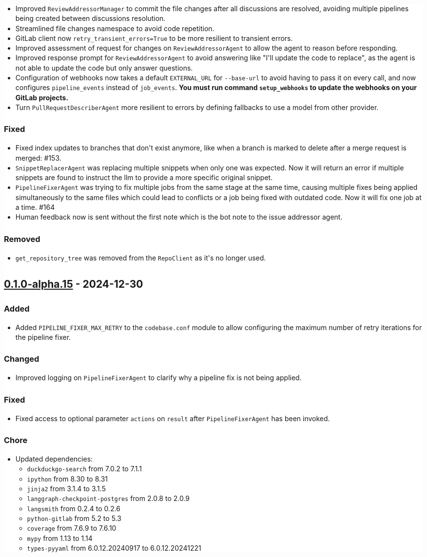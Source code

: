 - Improved `ReviewAddressorManager` to commit the file changes after all discussions are resolved, avoiding multiple pipelines being created between discussions resolution.
- Streamlined file changes namespace to avoid code repetition.
- GitLab client now `retry_transient_errors=True` to be more resilient to transient errors.
- Improved assessment of request for changes on `ReviewAddressorAgent` to allow the agent to reason before responding.
- Improved response prompt for `ReviewAddressorAgent` to avoid answering like "I'll update the code to replace", as the agent is not able to update the code but only answer questions.
- Configuration of webhooks now takes a default `EXTERNAL_URL` for `--base-url` to avoid having to pass it on every call, and now configures `pipeline_events` instead of `job_events`. **You must run command `setup_webhooks` to update the webhooks on your GitLab projects.**
- Turn `PullRequestDescriberAgent` more resilient to errors by defining fallbacks to use a model from other provider.

### Fixed

- Fixed index updates to branches that don't exist anymore, like when a branch is marked to delete after a merge request is merged: #153.
- `SnippetReplacerAgent` was replacing multiple snippets when only one was expected. Now it will return an error if multiple snippets are found to instruct the llm to provide a more specific original snippet.
- `PipelineFixerAgent` was trying to fix multiple jobs from the same stage at the same time, causing multiple fixes being applied simultaneously to the same files which could lead to conflicts or a job being fixed with outdated code. Now it will fix one job at a time. #164
- Human feedback now is sent without the first note which is the bot note to the issue addressor agent.

### Removed

- `get_repository_tree` was removed from the `RepoClient` as it's no longer used.

## [0.1.0-alpha.15] - 2024-12-30

### Added

- Added `PIPELINE_FIXER_MAX_RETRY` to the `codebase.conf` module to allow configuring the maximum number of retry iterations for the pipeline fixer.

### Changed

- Improved logging on `PipelineFixerAgent` to clarify why a pipeline fix is not being applied.

### Fixed

- Fixed access to optional parameter `actions` on `result` after `PipelineFixerAgent` has been invoked.

### Chore

- Updated dependencies:
  - `duckduckgo-search` from 7.0.2 to 7.1.1
  - `ipython` from 8.30 to 8.31
  - `jinja2` from 3.1.4 to 3.1.5
  - `langgraph-checkpoint-postgres` from 2.0.8 to 2.0.9
  - `langsmith` from 0.2.4 to 0.2.6
  - `python-gitlab` from 5.2 to 5.3
  - `coverage` from 7.6.9 to 7.6.10
  - `mypy` from 1.13 to 1.14
  - `types-pyyaml` from 6.0.12.20240917 to 6.0.12.20241221


[Unreleased]: https://github.com/srtab/daiv/compare/v0.2.1...HEAD
[0.2.1]: https://github.com/srtab/daiv/compare/v0.2.0...v0.2.1
[0.2.0]: https://github.com/srtab/daiv/compare/v0.1.5...v0.2.0
[0.1.5]: https://github.com/srtab/daiv/compare/v0.1.4...v0.1.5
[0.1.4]: https://github.com/srtab/daiv/compare/v0.1.3...v0.1.4
[0.1.3]: https://github.com/srtab/daiv/compare/v0.1.2...v0.1.3
[0.1.2]: https://github.com/srtab/daiv/compare/v0.1.1...v0.1.2
[0.1.1]: https://github.com/srtab/daiv/compare/v0.1.0...v0.1.1
[0.1.0]: https://github.com/srtab/daiv/compare/v0.1.0-beta.5...v0.1.0
[0.1.0-beta.5]: https://github.com/srtab/daiv/compare/v0.1.0-beta.4...v0.1.0-beta.5
[0.1.0-beta.4]: https://github.com/srtab/daiv/compare/v0.1.0-beta.3...v0.1.0-beta.4
[0.1.0-beta.3]: https://github.com/srtab/daiv/compare/v0.1.0-beta.2...v0.1.0-beta.3
[0.1.0-beta.2]: https://github.com/srtab/daiv/compare/v0.1.0-beta.1...v0.1.0-beta.2
[0.1.0-beta.1]: https://github.com/srtab/daiv/compare/v0.1.0-alpha.22...v0.1.0-beta.1
[0.1.0-alpha.22]: https://github.com/srtab/daiv/compare/v0.1.0-alpha.21...v0.1.0-alpha.22
[0.1.0-alpha.21]: https://github.com/srtab/daiv/compare/v0.1.0-alpha.20...v0.1.0-alpha.21
[0.1.0-alpha.20]: https://github.com/srtab/daiv/compare/v0.1.0-alpha.19...v0.1.0-alpha.20
[0.1.0-alpha.19]: https://github.com/srtab/daiv/compare/v0.1.0-alpha.18...v0.1.0-alpha.19
[0.1.0-alpha.18]: https://github.com/srtab/daiv/compare/v0.1.0-alpha.17...v0.1.0-alpha.18
[0.1.0-alpha.17]: https://github.com/srtab/daiv/compare/v0.1.0-alpha.16...v0.1.0-alpha.17
[0.1.0-alpha.16]: https://github.com/srtab/daiv/compare/v0.1.0-alpha.15...v0.1.0-alpha.16
[0.1.0-alpha.15]: https://github.com/srtab/daiv/compare/v0.1.0-alpha.14...v0.1.0-alpha.15
[0.1.0-alpha.14]: https://github.com/srtab/daiv/compare/v0.1.0-alpha.13...v0.1.0-alpha.14
[0.1.0-alpha.13]: https://github.com/srtab/daiv/compare/v0.1.0-alpha.12...v0.1.0-alpha.13
[0.1.0-alpha.12]: https://github.com/srtab/daiv/compare/v0.1.0-alpha.11...v0.1.0-alpha.12
[0.1.0-alpha.11]: https://github.com/srtab/daiv/compare/v0.1.0-alpha.10...v0.1.0-alpha.11
[0.1.0-alpha.10]: https://github.com/srtab/daiv/compare/v0.1.0-alpha.9...v0.1.0-alpha.10
[0.1.0-alpha.9]: https://github.com/srtab/daiv/compare/v0.1.0-alpha.8...v0.1.0-alpha.9
[0.1.0-alpha.8]: https://github.com/srtab/daiv/compare/v0.1.0-alpha.7...v0.1.0-alpha.8
[0.1.0-alpha.7]: https://github.com/srtab/daiv/compare/v0.1.0-alpha.6...v0.1.0-alpha.7
[0.1.0-alpha.6]: https://github.com/srtab/daiv/compare/v0.1.0-alpha.5...v0.1.0-alpha.6
[0.1.0-alpha.5]: https://github.com/srtab/daiv/compare/v0.1.0-alpha.4...v0.1.0-alpha.5
[0.1.0-alpha.4]: https://github.com/srtab/daiv/compare/v0.1.0-alpha.3...v0.1.0-alpha.4
[0.1.0-alpha.3]: https://github.com/srtab/daiv/compare/v0.1.0-alpha.2...v0.1.0-alpha.3
[0.1.0-alpha.2]: https://github.com/srtab/daiv/compare/v0.1.0-alpha.1...v0.1.0-alpha.2
[0.1.0-alpha.1]: https://github.com/srtab/daiv/compare/v0.1.0-alpha...v0.1.0-alpha.1
[0.1.0-alpha]: https://github.com/srtab/daiv/releases/tag/v0.1.0-alpha